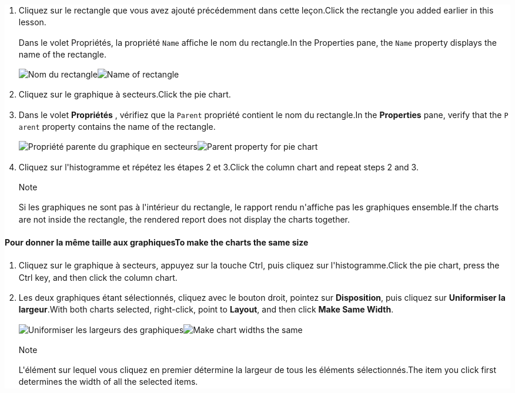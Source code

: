 1.  <span data-ttu-id="f6742-354">Cliquez sur le rectangle que vous avez ajouté précédemment dans cette leçon.</span><span class="sxs-lookup"><span data-stu-id="f6742-354">Click the rectangle you added earlier in this lesson.</span></span>

     <span data-ttu-id="f6742-355">Dans le volet Propriétés, la propriété `Name` affiche le nom du rectangle.</span><span class="sxs-lookup"><span data-stu-id="f6742-355">In the Properties pane, the `Name` property displays the name of the rectangle.</span></span>

     <span data-ttu-id="f6742-356">![Nom du rectangle](../../2014/tutorials/media/tutorial-rectanglename.png "Nom du rectangle")</span><span class="sxs-lookup"><span data-stu-id="f6742-356">![Name of rectangle](../../2014/tutorials/media/tutorial-rectanglename.png "Name of rectangle")</span></span>

2.  <span data-ttu-id="f6742-357">Cliquez sur le graphique à secteurs.</span><span class="sxs-lookup"><span data-stu-id="f6742-357">Click the pie chart.</span></span>

3.  <span data-ttu-id="f6742-358">Dans le volet **Propriétés** , vérifiez que la `Parent` propriété contient le nom du rectangle.</span><span class="sxs-lookup"><span data-stu-id="f6742-358">In the **Properties** pane, verify that the `Parent` property contains the name of the rectangle.</span></span>

     <span data-ttu-id="f6742-359">![Propriété parente du graphique en secteurs](../../2014/tutorials/media/tutorial-piechart-parentproperty.png "Propriété parente du graphique en secteurs")</span><span class="sxs-lookup"><span data-stu-id="f6742-359">![Parent property for pie chart](../../2014/tutorials/media/tutorial-piechart-parentproperty.png "Parent property for pie chart")</span></span>

4.  <span data-ttu-id="f6742-360">Cliquez sur l'histogramme et répétez les étapes 2 et 3.</span><span class="sxs-lookup"><span data-stu-id="f6742-360">Click the column chart and repeat steps 2 and 3.</span></span>

    > [!NOTE]
    >  <span data-ttu-id="f6742-361">Si les graphiques ne sont pas à l'intérieur du rectangle, le rapport rendu n'affiche pas les graphiques ensemble.</span><span class="sxs-lookup"><span data-stu-id="f6742-361">If the charts are not inside the rectangle, the rendered report does not display the charts together.</span></span>

#### <a name="to-make-the-charts-the-same-size"></a><span data-ttu-id="f6742-362">Pour donner la même taille aux graphiques</span><span class="sxs-lookup"><span data-stu-id="f6742-362">To make the charts the same size</span></span>

1.  <span data-ttu-id="f6742-363">Cliquez sur le graphique à secteurs, appuyez sur la touche Ctrl, puis cliquez sur l'histogramme.</span><span class="sxs-lookup"><span data-stu-id="f6742-363">Click the pie chart, press the Ctrl key, and then click the column chart.</span></span>

2.  <span data-ttu-id="f6742-364">Les deux graphiques étant sélectionnés, cliquez avec le bouton droit, pointez sur **Disposition**, puis cliquez sur **Uniformiser la largeur**.</span><span class="sxs-lookup"><span data-stu-id="f6742-364">With both charts selected, right-click, point to **Layout**, and then click **Make Same Width**.</span></span>

     <span data-ttu-id="f6742-365">![Uniformiser les largeurs des graphiques](../../2014/tutorials/media/tutorial-makechartssamewidth.png "Uniformiser les largeurs des graphiques")</span><span class="sxs-lookup"><span data-stu-id="f6742-365">![Make chart widths the same](../../2014/tutorials/media/tutorial-makechartssamewidth.png "Make chart widths the same")</span></span>

    > [!NOTE]
    >  <span data-ttu-id="f6742-366">L'élément sur lequel vous cliquez en premier détermine la largeur de tous les éléments sélectionnés.</span><span class="sxs-lookup"><span data-stu-id="f6742-366">The item you click first determines the width of all the selected items.</span></span>
